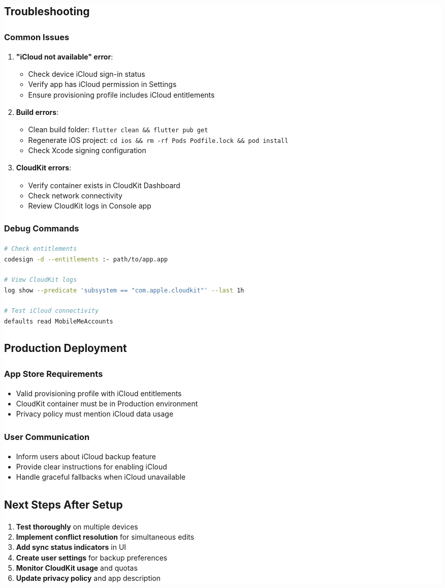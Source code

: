 ## Troubleshooting

### Common Issues

1. **"iCloud not available" error**:
   - Check device iCloud sign-in status
   - Verify app has iCloud permission in Settings
   - Ensure provisioning profile includes iCloud entitlements

2. **Build errors**:
   - Clean build folder: `flutter clean && flutter pub get`
   - Regenerate iOS project: `cd ios && rm -rf Pods Podfile.lock && pod install`
   - Check Xcode signing configuration

3. **CloudKit errors**:
   - Verify container exists in CloudKit Dashboard
   - Check network connectivity
   - Review CloudKit logs in Console app

### Debug Commands
```bash
# Check entitlements
codesign -d --entitlements :- path/to/app.app

# View CloudKit logs
log show --predicate 'subsystem == "com.apple.cloudkit"' --last 1h

# Test iCloud connectivity
defaults read MobileMeAccounts
```

## Production Deployment

### App Store Requirements
- Valid provisioning profile with iCloud entitlements
- CloudKit container must be in Production environment
- Privacy policy must mention iCloud data usage

### User Communication
- Inform users about iCloud backup feature
- Provide clear instructions for enabling iCloud
- Handle graceful fallbacks when iCloud unavailable

## Next Steps After Setup

1. **Test thoroughly** on multiple devices
2. **Implement conflict resolution** for simultaneous edits
3. **Add sync status indicators** in UI
4. **Create user settings** for backup preferences
5. **Monitor CloudKit usage** and quotas
6. **Update privacy policy** and app description
